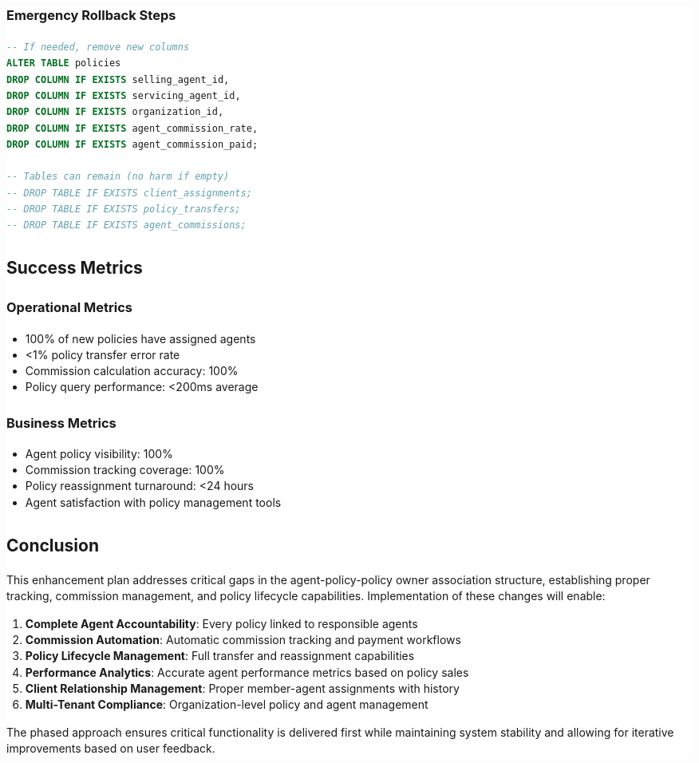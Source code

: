 ### Emergency Rollback Steps
```sql
-- If needed, remove new columns
ALTER TABLE policies
DROP COLUMN IF EXISTS selling_agent_id,
DROP COLUMN IF EXISTS servicing_agent_id,
DROP COLUMN IF EXISTS organization_id,
DROP COLUMN IF EXISTS agent_commission_rate,
DROP COLUMN IF EXISTS agent_commission_paid;

-- Tables can remain (no harm if empty)
-- DROP TABLE IF EXISTS client_assignments;
-- DROP TABLE IF EXISTS policy_transfers;
-- DROP TABLE IF EXISTS agent_commissions;
```

## Success Metrics

### Operational Metrics
- 100% of new policies have assigned agents
- <1% policy transfer error rate
- Commission calculation accuracy: 100%
- Policy query performance: <200ms average

### Business Metrics
- Agent policy visibility: 100%
- Commission tracking coverage: 100%
- Policy reassignment turnaround: <24 hours
- Agent satisfaction with policy management tools

## Conclusion

This enhancement plan addresses critical gaps in the agent-policy-policy owner association structure, establishing proper tracking, commission management, and policy lifecycle capabilities. Implementation of these changes will enable:

1. **Complete Agent Accountability**: Every policy linked to responsible agents
2. **Commission Automation**: Automatic commission tracking and payment workflows
3. **Policy Lifecycle Management**: Full transfer and reassignment capabilities
4. **Performance Analytics**: Accurate agent performance metrics based on policy sales
5. **Client Relationship Management**: Proper member-agent assignments with history
6. **Multi-Tenant Compliance**: Organization-level policy and agent management

The phased approach ensures critical functionality is delivered first while maintaining system stability and allowing for iterative improvements based on user feedback.
